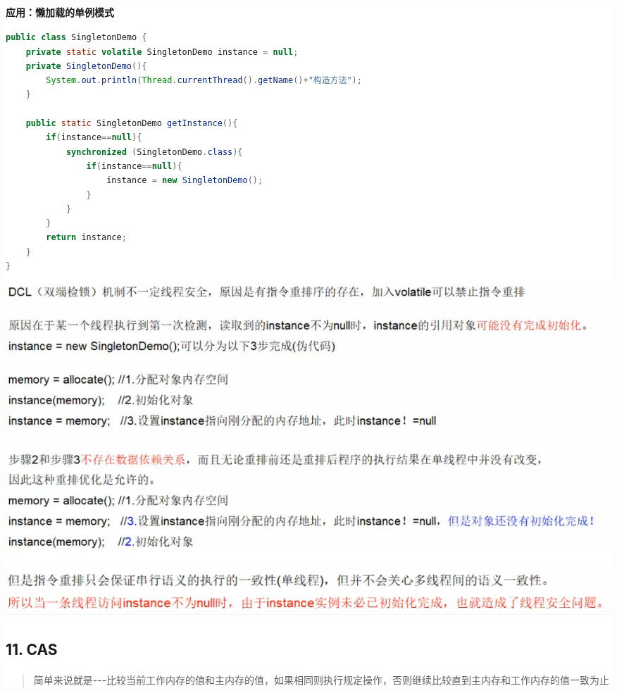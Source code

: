 **应用：懒加载的单例模式**

```java
public class SingletonDemo {
    private static volatile SingletonDemo instance = null;
    private SingletonDemo(){
        System.out.println(Thread.currentThread().getName()+"构造方法");
    }

    public static SingletonDemo getInstance(){
        if(instance==null){
            synchronized (SingletonDemo.class){
                if(instance==null){
                    instance = new SingletonDemo();
                }
            }
        }
        return instance;
    }
}
```

![](img/juc/volatile_lanjiazai_01.png)

![](img/juc/volatile_lanjiazai_02.png)

## 11. CAS

> 简单来说就是---比较当前工作内存的值和主内存的值，如果相同则执行规定操作，否则继续比较直到主内存和工作内存的值一致为止
